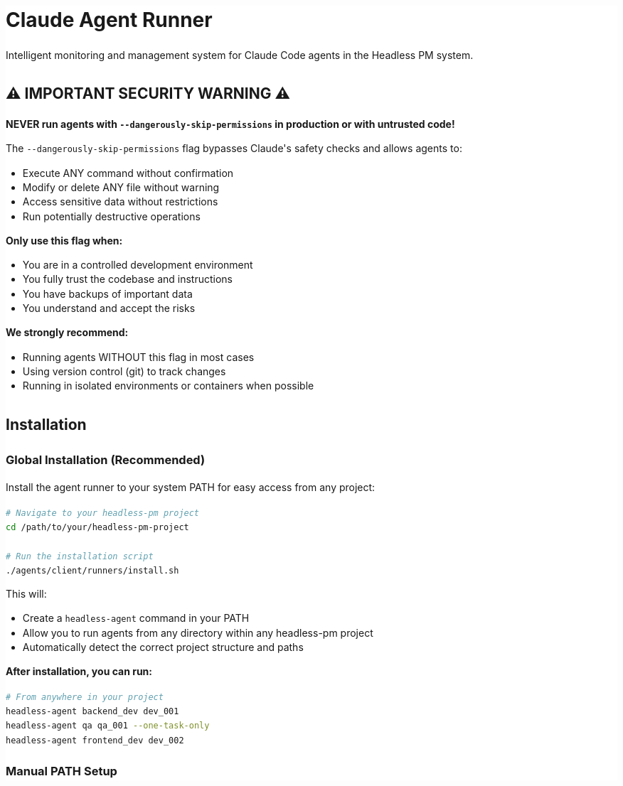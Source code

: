 # Claude Agent Runner

Intelligent monitoring and management system for Claude Code agents in the Headless PM system.

## ⚠️ IMPORTANT SECURITY WARNING ⚠️

**NEVER run agents with `--dangerously-skip-permissions` in production or with untrusted code!**

The `--dangerously-skip-permissions` flag bypasses Claude's safety checks and allows agents to:
- Execute ANY command without confirmation
- Modify or delete ANY file without warning
- Access sensitive data without restrictions
- Run potentially destructive operations

**Only use this flag when:**
- You are in a controlled development environment
- You fully trust the codebase and instructions
- You have backups of important data
- You understand and accept the risks

**We strongly recommend:**
- Running agents WITHOUT this flag in most cases
- Using version control (git) to track changes
- Running in isolated environments or containers when possible

## Installation

### Global Installation (Recommended)

Install the agent runner to your system PATH for easy access from any project:

```bash
# Navigate to your headless-pm project
cd /path/to/your/headless-pm-project

# Run the installation script
./agents/client/runners/install.sh
```

This will:
- Create a `headless-agent` command in your PATH
- Allow you to run agents from any directory within any headless-pm project
- Automatically detect the correct project structure and paths

**After installation, you can run:**
```bash
# From anywhere in your project
headless-agent backend_dev dev_001
headless-agent qa qa_001 --one-task-only
headless-agent frontend_dev dev_002
```

### Manual PATH Setup
